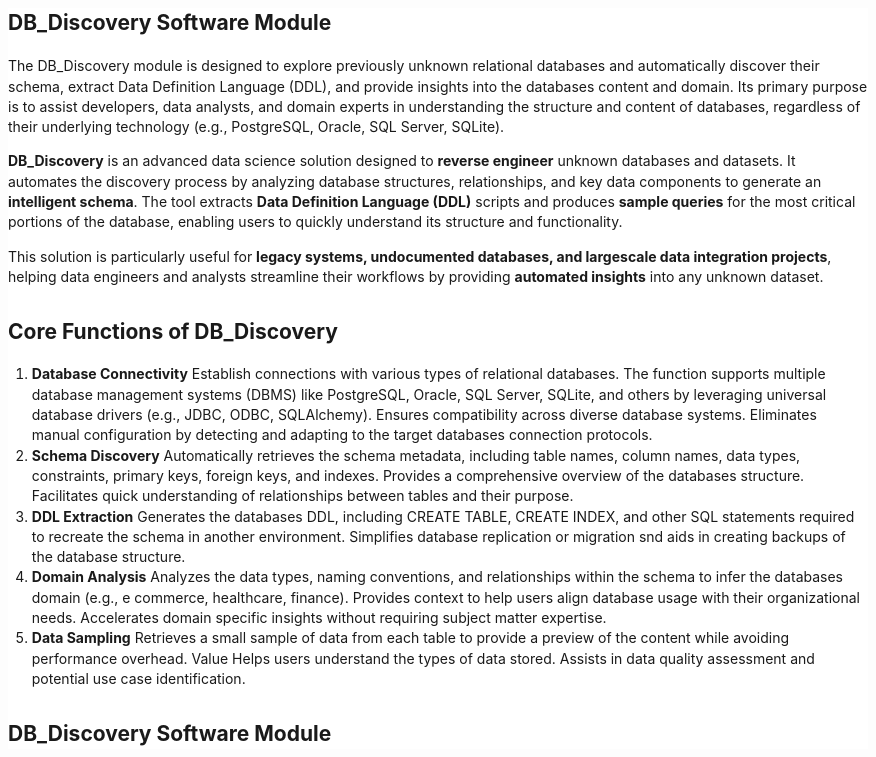 ## DB_Discovery Software Module

The DB_Discovery module is designed to explore previously unknown relational databases and automatically discover 
their schema, extract Data Definition Language (DDL), and provide insights into the databases 
content and domain. Its primary purpose is to assist developers, data analysts, and domain experts 
in understanding the structure and content of databases, regardless of their underlying technology (e.g., 
PostgreSQL, Oracle, SQL Server, SQLite).

**DB_Discovery** is an advanced data science solution designed to **reverse engineer** unknown databases and datasets. It automates the discovery process by analyzing database structures, relationships, and key data components to generate an **intelligent schema**. The tool extracts **Data Definition Language (DDL)** scripts and produces **sample queries** for the most critical portions of the database, enabling users to quickly understand its structure and functionality.  

This solution is particularly useful for **legacy systems, undocumented databases, and largescale data integration projects**, helping data engineers and analysts streamline their workflows by providing **automated insights** into any unknown dataset.



## Core Functions of DB_Discovery

1. **Database Connectivity**     Establish connections with various types of relational databases. The function 
    supports multiple database management systems (DBMS) like PostgreSQL, Oracle, SQL Server, SQLite, and others 
    by leveraging universal database drivers (e.g., JDBC, ODBC, SQLAlchemy). Ensures compatibility across diverse
    database systems. Eliminates manual configuration by detecting and adapting to the target databases
    connection protocols.
2. **Schema Discovery**  Automatically retrieves the schema metadata, including table names, column names, data types, constraints, primary keys, foreign keys, and indexes.
Provides a comprehensive overview of the databases structure. Facilitates quick understanding of relationships between tables and their purpose.
3. **DDL Extraction**  Generates the databases DDL, including CREATE TABLE, CREATE INDEX, and other SQL statements required to recreate the schema in another environment.
Simplifies database replication or migration snd aids in creating backups of the database structure.
4. **Domain Analysis** Analyzes the data types, naming conventions, and relationships within the schema to infer 
the databases domain (e.g., e commerce, healthcare, finance). Provides context to help users align database usage with their organizational needs.
Accelerates domain specific insights without requiring subject matter expertise.
5. **Data Sampling** Retrieves a small sample of data from each table to provide a preview of the content while avoiding performance overhead.
Value
Helps users understand the types of data stored.
Assists in data quality assessment and potential use case identification.


## DB_Discovery Software Module
